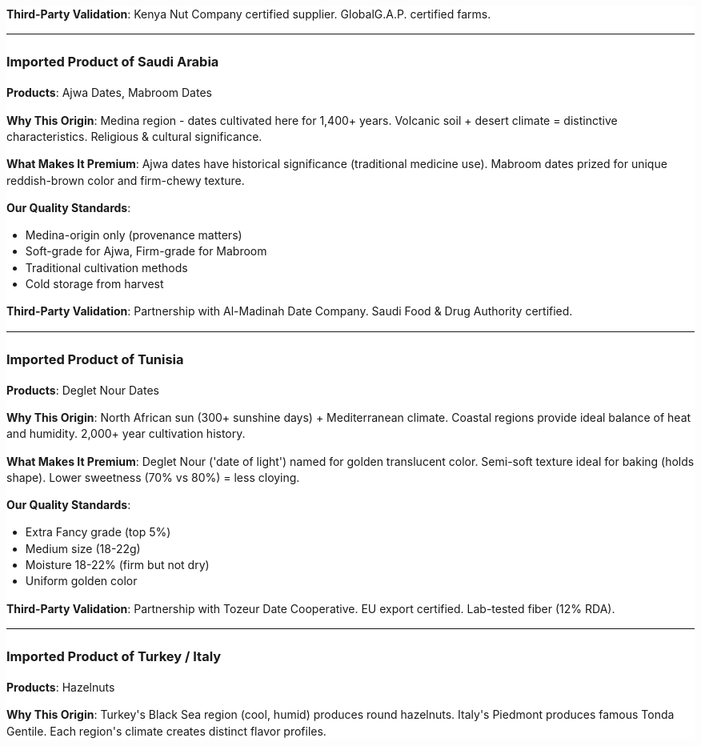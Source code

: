 **Third-Party Validation**:
Kenya Nut Company certified supplier. GlobalG.A.P. certified farms.

---

### Imported Product of Saudi Arabia

**Products**: Ajwa Dates, Mabroom Dates

**Why This Origin**:
Medina region - dates cultivated here for 1,400+ years. Volcanic soil + desert climate = distinctive characteristics. Religious & cultural significance.

**What Makes It Premium**:
Ajwa dates have historical significance (traditional medicine use). Mabroom dates prized for unique reddish-brown color and firm-chewy texture.

**Our Quality Standards**:
- Medina-origin only (provenance matters)
- Soft-grade for Ajwa, Firm-grade for Mabroom
- Traditional cultivation methods
- Cold storage from harvest

**Third-Party Validation**:
Partnership with Al-Madinah Date Company. Saudi Food & Drug Authority certified.

---

### Imported Product of Tunisia

**Products**: Deglet Nour Dates

**Why This Origin**:
North African sun (300+ sunshine days) + Mediterranean climate. Coastal regions provide ideal balance of heat and humidity. 2,000+ year cultivation history.

**What Makes It Premium**:
Deglet Nour ('date of light') named for golden translucent color. Semi-soft texture ideal for baking (holds shape). Lower sweetness (70% vs 80%) = less cloying.

**Our Quality Standards**:
- Extra Fancy grade (top 5%)
- Medium size (18-22g)
- Moisture 18-22% (firm but not dry)
- Uniform golden color

**Third-Party Validation**:
Partnership with Tozeur Date Cooperative. EU export certified. Lab-tested fiber (12% RDA).

---

### Imported Product of Turkey / Italy

**Products**: Hazelnuts

**Why This Origin**:
Turkey's Black Sea region (cool, humid) produces round hazelnuts. Italy's Piedmont produces famous Tonda Gentile. Each region's climate creates distinct flavor profiles.
